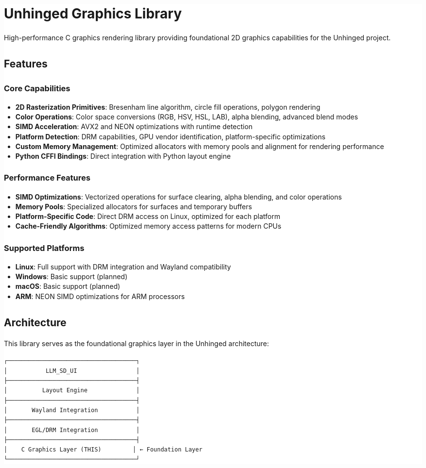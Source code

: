 # Unhinged Graphics Library

High-performance C graphics rendering library providing foundational 2D graphics capabilities for the Unhinged project.

## Features

### Core Capabilities
- **2D Rasterization Primitives**: Bresenham line algorithm, circle fill operations, polygon rendering
- **Color Operations**: Color space conversions (RGB, HSV, HSL, LAB), alpha blending, advanced blend modes
- **SIMD Acceleration**: AVX2 and NEON optimizations with runtime detection
- **Platform Detection**: DRM capabilities, GPU vendor identification, platform-specific optimizations
- **Custom Memory Management**: Optimized allocators with memory pools and alignment for rendering performance
- **Python CFFI Bindings**: Direct integration with Python layout engine

### Performance Features
- **SIMD Optimizations**: Vectorized operations for surface clearing, alpha blending, and color operations
- **Memory Pools**: Specialized allocators for surfaces and temporary buffers
- **Platform-Specific Code**: Direct DRM access on Linux, optimized for each platform
- **Cache-Friendly Algorithms**: Optimized memory access patterns for modern CPUs

### Supported Platforms
- **Linux**: Full support with DRM integration and Wayland compatibility
- **Windows**: Basic support (planned)
- **macOS**: Basic support (planned)
- **ARM**: NEON SIMD optimizations for ARM processors

## Architecture

This library serves as the foundational graphics layer in the Unhinged architecture:

```
┌─────────────────────────────────────┐
│           LLM_SD_UI                 │
├─────────────────────────────────────┤
│          Layout Engine              │
├─────────────────────────────────────┤
│       Wayland Integration           │
├─────────────────────────────────────┤
│       EGL/DRM Integration           │
├─────────────────────────────────────┤
│    C Graphics Layer (THIS)         │ ← Foundation Layer
└─────────────────────────────────────┘
```
